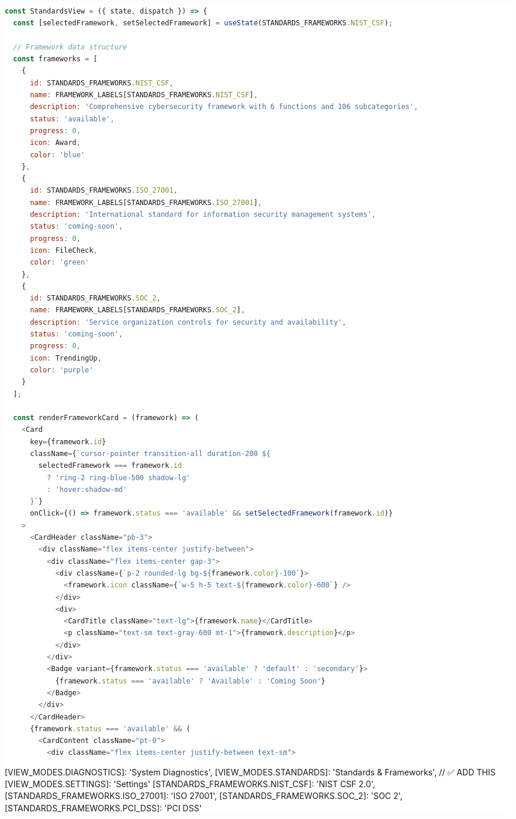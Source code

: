 ```javascript
const StandardsView = ({ state, dispatch }) => {
  const [selectedFramework, setSelectedFramework] = useState(STANDARDS_FRAMEWORKS.NIST_CSF);

  // Framework data structure
  const frameworks = [
    {
      id: STANDARDS_FRAMEWORKS.NIST_CSF,
      name: FRAMEWORK_LABELS[STANDARDS_FRAMEWORKS.NIST_CSF],
      description: 'Comprehensive cybersecurity framework with 6 functions and 106 subcategories',
      status: 'available',
      progress: 0,
      icon: Award,
      color: 'blue'
    },
    {
      id: STANDARDS_FRAMEWORKS.ISO_27001,
      name: FRAMEWORK_LABELS[STANDARDS_FRAMEWORKS.ISO_27001],
      description: 'International standard for information security management systems',
      status: 'coming-soon',
      progress: 0,
      icon: FileCheck,
      color: 'green'
    },
    {
      id: STANDARDS_FRAMEWORKS.SOC_2,
      name: FRAMEWORK_LABELS[STANDARDS_FRAMEWORKS.SOC_2],
      description: 'Service organization controls for security and availability',
      status: 'coming-soon',
      progress: 0,
      icon: TrendingUp,
      color: 'purple'
    }
  ];

  const renderFrameworkCard = (framework) => (
    <Card 
      key={framework.id}
      className={`cursor-pointer transition-all duration-200 ${
        selectedFramework === framework.id 
          ? 'ring-2 ring-blue-500 shadow-lg' 
          : 'hover:shadow-md'
      }`}
      onClick={() => framework.status === 'available' && setSelectedFramework(framework.id)}
    >
      <CardHeader className="pb-3">
        <div className="flex items-center justify-between">
          <div className="flex items-center gap-3">
            <div className={`p-2 rounded-lg bg-${framework.color}-100`}>
              <framework.icon className={`w-5 h-5 text-${framework.color}-600`} />
            </div>
            <div>
              <CardTitle className="text-lg">{framework.name}</CardTitle>
              <p className="text-sm text-gray-600 mt-1">{framework.description}</p>
            </div>
          </div>
          <Badge variant={framework.status === 'available' ? 'default' : 'secondary'}>
            {framework.status === 'available' ? 'Available' : 'Coming Soon'}
          </Badge>
        </div>
      </CardHeader>
      {framework.status === 'available' && (
        <CardContent className="pt-0">
          <div className="flex items-center justify-between text-sm">
```

  [VIEW_MODES.ANALYTICS]: 'Analytics',
  [VIEW_MODES.DIAGNOSTICS]: 'System Diagnostics',
  [VIEW_MODES.STANDARDS]: 'Standards & Frameworks',  // ✅ ADD THIS
  [VIEW_MODES.SETTINGS]: 'Settings'
  [STANDARDS_FRAMEWORKS.NIST_CSF]: 'NIST CSF 2.0',
  [STANDARDS_FRAMEWORKS.ISO_27001]: 'ISO 27001',
  [STANDARDS_FRAMEWORKS.SOC_2]: 'SOC 2',
  [STANDARDS_FRAMEWORKS.PCI_DSS]: 'PCI DSS'